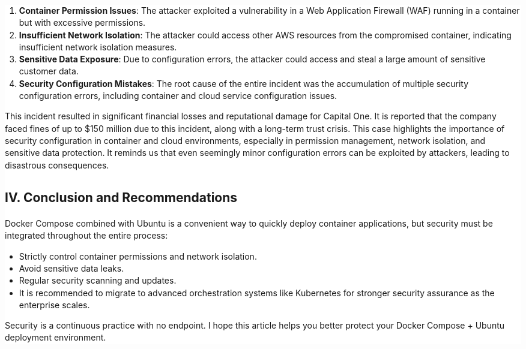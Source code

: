 1. **Container Permission Issues**: The attacker exploited a vulnerability in a Web Application Firewall (WAF) running in a container but with excessive permissions.
2. **Insufficient Network Isolation**: The attacker could access other AWS resources from the compromised container, indicating insufficient network isolation measures.
3. **Sensitive Data Exposure**: Due to configuration errors, the attacker could access and steal a large amount of sensitive customer data.
4. **Security Configuration Mistakes**: The root cause of the entire incident was the accumulation of multiple security configuration errors, including container and cloud service configuration issues.

This incident resulted in significant financial losses and reputational damage for Capital One. It is reported that the company faced fines of up to $150 million due to this incident, along with a long-term trust crisis. This case highlights the importance of security configuration in container and cloud environments, especially in permission management, network isolation, and sensitive data protection. It reminds us that even seemingly minor configuration errors can be exploited by attackers, leading to disastrous consequences.

## IV. Conclusion and Recommendations

Docker Compose combined with Ubuntu is a convenient way to quickly deploy container applications, but security must be integrated throughout the entire process:

- Strictly control container permissions and network isolation.
- Avoid sensitive data leaks.
- Regular security scanning and updates.
- It is recommended to migrate to advanced orchestration systems like Kubernetes for stronger security assurance as the enterprise scales.

Security is a continuous practice with no endpoint. I hope this article helps you better protect your Docker Compose + Ubuntu deployment environment.
